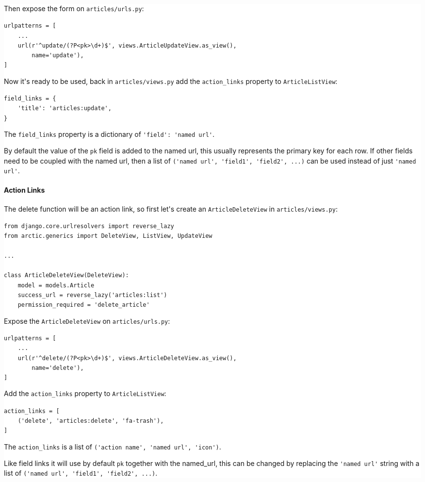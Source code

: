 Then expose the form on `articles/urls.py`:

    urlpatterns = [
        ...
        url(r'^update/(?P<pk>\d+)$', views.ArticleUpdateView.as_view(),
            name='update'),
    ]

Now it's ready to be used, back in `articles/views.py` add the `action_links` 
property to `ArticleListView`:

    field_links = {
        'title': 'articles:update',
    }

The `field_links` property is a dictionary of `'field': 'named url'`. 

By default the value of the `pk` field is added to the named url, this 
usually represents the primary key for each row. If other fields need to be
coupled with the named url, then a list of `('named url', 'field1', 'field2', ...)`
can be used instead of just `'named url'`.

#### Action Links

The delete function will be an action link, so first let's create an 
`ArticleDeleteView` in `articles/views.py`:

    from django.core.urlresolvers import reverse_lazy
    from arctic.generics import DeleteView, ListView, UpdateView

    ...

    class ArticleDeleteView(DeleteView):
        model = models.Article
        success_url = reverse_lazy('articles:list')
        permission_required = 'delete_article'

Expose the `ArticleDeleteView` on `articles/urls.py`:

    urlpatterns = [
        ...
        url(r'^delete/(?P<pk>\d+)$', views.ArticleDeleteView.as_view(),
            name='delete'),
    ]

Add the `action_links` property to `ArticleListView`:

    action_links = [
        ('delete', 'articles:delete', 'fa-trash'),
    ]

The `action_links` is a list of `('action name', 'named url', 'icon')`.

Like field links it will use by default `pk` together with the named_url, 
this can be changed by replacing the `'named url'` string with a list of 
`('named url', 'field1', 'field2', ...)`.
